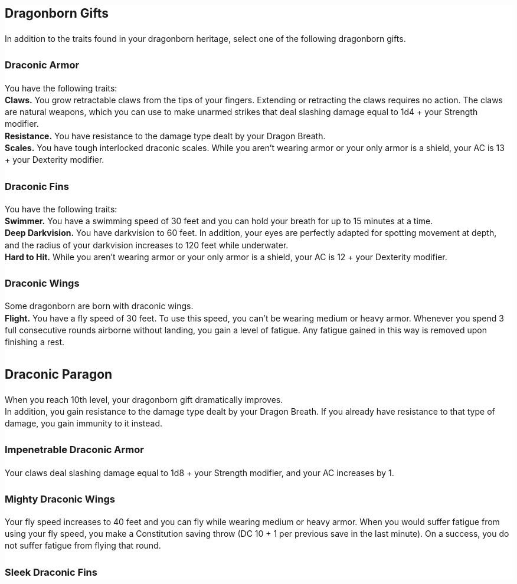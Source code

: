 ## Dragonborn Gifts

In addition to the traits found in your dragonborn heritage, select one of the following dragonborn gifts.

### Draconic Armor

You have the following traits:  
**Claws.** You grow retractable claws from the tips of your fingers. Extending or retracting the claws requires no action. The claws are natural weapons, which you can use to make unarmed strikes that deal slashing damage equal to 1d4 \+ your Strength modifier.  
**Resistance.** You have resistance to the damage type dealt by your Dragon Breath.  
**Scales.** You have tough interlocked draconic scales. While you aren’t wearing armor or your only armor is a shield, your AC is 13 \+ your Dexterity modifier. 

### Draconic Fins

You have the following traits:  
**Swimmer.** You have a swimming speed of 30 feet and you can hold your breath for up to 15 minutes at a time.  
**Deep Darkvision.** You have darkvision to 60 feet. In addition, your eyes are perfectly adapted for spotting movement at depth, and the radius of your darkvision increases to 120 feet while underwater.  
**Hard to Hit.** While you aren’t wearing armor or your only armor is a shield, your AC is 12 \+ your Dexterity modifier.

### Draconic Wings

Some dragonborn are born with draconic wings.   
**Flight.** You have a fly speed of 30 feet. To use this speed, you can’t be wearing medium or heavy armor. Whenever you spend 3 full consecutive rounds airborne without landing, you gain a level of fatigue. Any fatigue gained in this way is removed upon finishing a rest.

## Draconic Paragon

When you reach 10th level, your dragonborn gift dramatically improves.  
In addition, you gain resistance to the damage type dealt by your Dragon Breath. If you already have resistance to that type of damage, you gain immunity to it instead.

### Impenetrable Draconic Armor

Your claws deal slashing damage equal to 1d8 \+ your Strength modifier, and your AC increases by 1\.

### Mighty Draconic Wings

Your fly speed increases to 40 feet and you can fly while wearing medium or heavy armor. When you would suffer fatigue from using your fly speed, you make a Constitution saving throw (DC 10 \+ 1 per previous save in the last minute). On a success, you do not suffer fatigue from flying that round.

### Sleek Draconic Fins
